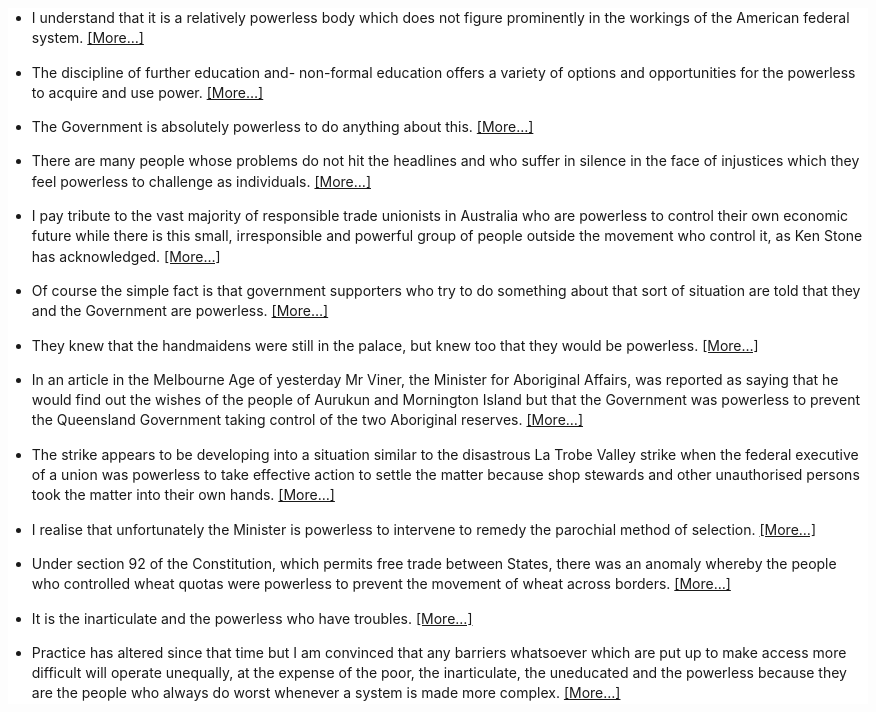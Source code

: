 * I understand that it is a relatively <span class="highlight">powerless</span> body which does not figure prominently in the workings of the American federal system. [[More&hellip;]](https://historichansard.net/senate/1976/19761019_senate_30_s69/#subdebate-55-0)

* The discipline of further education and-  non-formal education offers a variety of options and opportunities for the <span class="highlight">powerless</span> to acquire and use power. [[More&hellip;]](https://historichansard.net/senate/1977/19770310_senate_30_s72/#debate-48)

* The Government is absolutely <span class="highlight">powerless</span> to do anything about this. [[More&hellip;]](https://historichansard.net/senate/1977/19771004_senate_30_s74/#debate-46)

* There are many people whose problems do not hit the headlines and who suffer in silence in the face of injustices which they feel <span class="highlight">powerless</span> to challenge as individuals. [[More&hellip;]](https://historichansard.net/senate/1977/19771020_senate_30_s75/#debate-40)

* I pay tribute to the vast majority of responsible trade unionists in Australia who are <span class="highlight">powerless</span> to control their own economic future while there is this small, irresponsible and powerful group of people outside the movement who control it, as Ken Stone has acknowledged. [[More&hellip;]](https://historichansard.net/senate/1977/19771021_senate_30_s75/#subdebate-26-0)

* Of course the simple fact is that government supporters who try to do something about that sort of situation are told that they and the Government are <span class="highlight">powerless</span>. [[More&hellip;]](https://historichansard.net/senate/1978/19780228_senate_31_s76/#subdebate-53-0)

* They knew that the handmaidens were still in the palace, but knew too that they would be <span class="highlight">powerless</span>. [[More&hellip;]](https://historichansard.net/senate/1978/19780302_senate_31_s76/#subdebate-48-0)

* In an article in the Melbourne  Age  of yesterday  Mr Viner,  the Minister for Aboriginal Affairs, was reported as saying that he would find out the wishes of the people of Aurukun and Mornington Island but that the Government was <span class="highlight">powerless</span> to prevent the Queensland Government taking control of the two Aboriginal reserves. [[More&hellip;]](https://historichansard.net/senate/1978/19780315_senate_31_s76/#subdebate-34-0)

* The strike appears to be developing into a situation similar to the disastrous La Trobe Valley strike when the federal executive of a union was <span class="highlight">powerless</span> to take effective action to settle the matter because shop stewards and other unauthorised persons took the matter into their own hands. [[More&hellip;]](https://historichansard.net/senate/1978/19780316_senate_31_s76/#subdebate-25-0)

* I realise that unfortunately the Minister is <span class="highlight">powerless</span> to intervene to remedy the parochial method of selection. [[More&hellip;]](https://historichansard.net/senate/1978/19780920_senate_31_s78/#subdebate-7-0)

* Under section 92 of the Constitution, which permits free trade between States, there was an anomaly whereby the people who controlled wheat quotas were <span class="highlight">powerless</span> to prevent the movement of wheat across borders. [[More&hellip;]](https://historichansard.net/senate/1978/19780926_senate_31_s78/#subdebate-48-0)

* It is the inarticulate and the <span class="highlight">powerless</span> who have troubles. [[More&hellip;]](https://historichansard.net/senate/1978/19781109_senate_31_s79/#subdebate-41-0)

* Practice has altered since that time but I am convinced that any barriers whatsoever which are put up to make access more difficult will operate unequally, at the expense of the poor, the inarticulate, the uneducated and the <span class="highlight">powerless</span> because they are the people who always do worst whenever a system is made more complex. [[More&hellip;]](https://historichansard.net/senate/1978/19781109_senate_31_s79/#subdebate-41-0)
